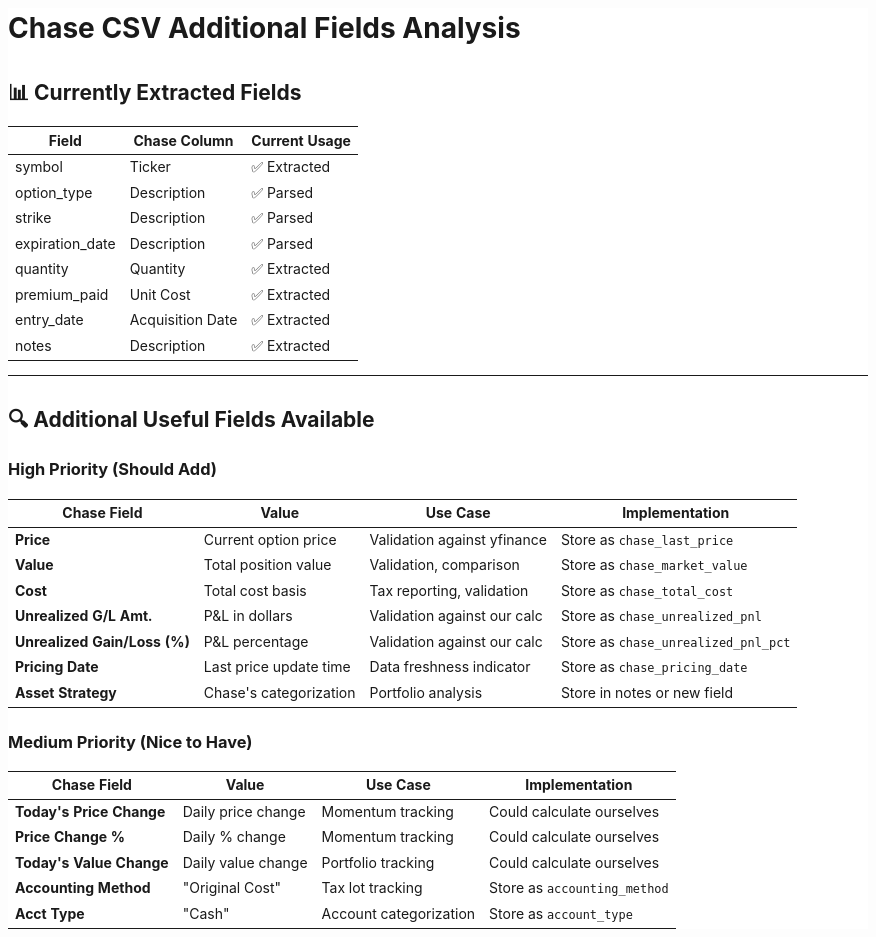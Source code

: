 # Chase CSV Additional Fields Analysis

## 📊 Currently Extracted Fields

| Field | Chase Column | Current Usage |
|-------|--------------|---------------|
| symbol | Ticker | ✅ Extracted |
| option_type | Description | ✅ Parsed |
| strike | Description | ✅ Parsed |
| expiration_date | Description | ✅ Parsed |
| quantity | Quantity | ✅ Extracted |
| premium_paid | Unit Cost | ✅ Extracted |
| entry_date | Acquisition Date | ✅ Extracted |
| notes | Description | ✅ Extracted |

---

## 🔍 Additional Useful Fields Available

### High Priority (Should Add)

| Chase Field | Value | Use Case | Implementation |
|-------------|-------|----------|----------------|
| **Price** | Current option price | Validation against yfinance | Store as `chase_last_price` |
| **Value** | Total position value | Validation, comparison | Store as `chase_market_value` |
| **Cost** | Total cost basis | Tax reporting, validation | Store as `chase_total_cost` |
| **Unrealized G/L Amt.** | P&L in dollars | Validation against our calc | Store as `chase_unrealized_pnl` |
| **Unrealized Gain/Loss (%)** | P&L percentage | Validation against our calc | Store as `chase_unrealized_pnl_pct` |
| **Pricing Date** | Last price update time | Data freshness indicator | Store as `chase_pricing_date` |
| **Asset Strategy** | Chase's categorization | Portfolio analysis | Store in notes or new field |

### Medium Priority (Nice to Have)

| Chase Field | Value | Use Case | Implementation |
|-------------|-------|----------|----------------|
| **Today's Price Change** | Daily price change | Momentum tracking | Could calculate ourselves |
| **Price Change %** | Daily % change | Momentum tracking | Could calculate ourselves |
| **Today's Value Change** | Daily value change | Portfolio tracking | Could calculate ourselves |
| **Accounting Method** | "Original Cost" | Tax lot tracking | Store as `accounting_method` |
| **Acct Type** | "Cash" | Account categorization | Store as `account_type` |
